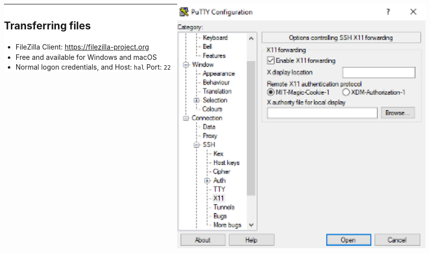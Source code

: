 <img align="right" height="500" src="assets/putty_2.png">

---

## Transferring files

* FileZilla Client: https://filezilla-project.org 
* Free and available for Windows and macOS
* Normal logon credentials, and 
  Host: `hal`
  Port: `22`